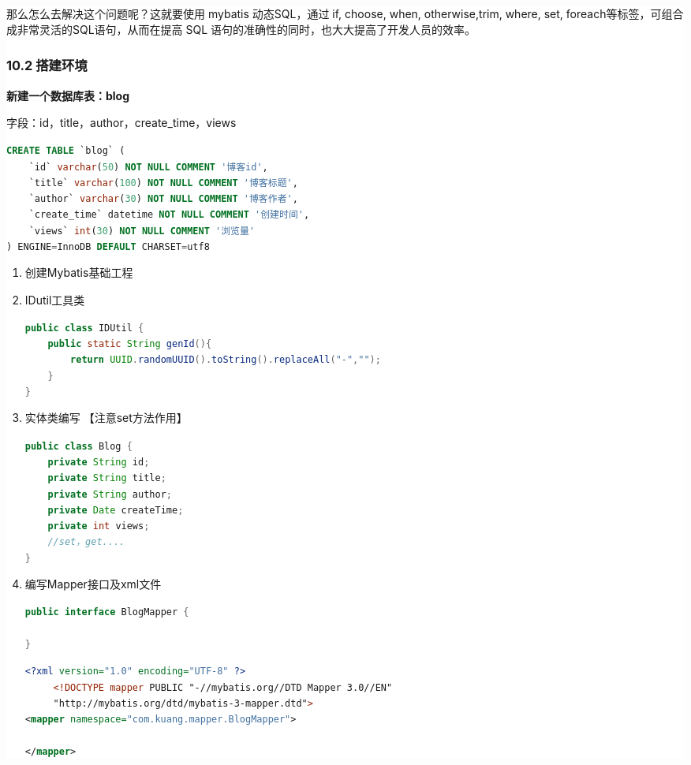 那么怎么去解决这个问题呢？这就要使用 mybatis 动态SQL，通过 if, choose, when, otherwise,trim, where, set, foreach等标签，可组合成非常灵活的SQL语句，从而在提高 SQL 语句的准确性的同时，也大大提高了开发人员的效率。



### 10.2 搭建环境

**新建一个数据库表：blog**

字段：id，title，author，create_time，views

```sql
CREATE TABLE `blog` ( 
    `id` varchar(50) NOT NULL COMMENT '博客id', 
    `title` varchar(100) NOT NULL COMMENT '博客标题', 
    `author` varchar(30) NOT NULL COMMENT '博客作者', 
    `create_time` datetime NOT NULL COMMENT '创建时间', 
    `views` int(30) NOT NULL COMMENT '浏览量' 
) ENGINE=InnoDB DEFAULT CHARSET=utf8
```

1. 创建Mybatis基础工程

2. IDutil工具类

   ```java
   public class IDUtil { 
       public static String genId(){ 
           return UUID.randomUUID().toString().replaceAll("-",""); 
       } 
   }
   ```

3. 实体类编写 【注意set方法作用】

   ```java
   public class Blog { 
       private String id; 
       private String title; 
       private String author; 
       private Date createTime;
       private int views; 
       //set，get.... 
   }
   ```

4. 编写Mapper接口及xml文件

   ```java
   public interface BlogMapper { 
   
   }
   ```

   ```xml
   <?xml version="1.0" encoding="UTF-8" ?> 
   		<!DOCTYPE mapper PUBLIC "-//mybatis.org//DTD Mapper 3.0//EN" 
   		"http://mybatis.org/dtd/mybatis-3-mapper.dtd"> 
   <mapper namespace="com.kuang.mapper.BlogMapper"> 
   
   </mapper>
   ```
